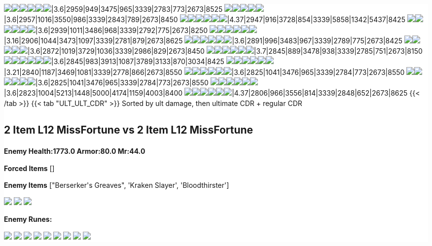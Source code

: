 ![](/item/6691.png)![](/item/3508.png)![](/item/2422.png)![](/item/1053.png)![](/item/1055.png)![](/item/1037.png)|3.6|2959|949|3475|965|3339|2783|773|2673|8525
![](/item/6676.png)![](/item/3074.png)![](/item/2422.png)![](/item/1055.png)![](/item/1038.png)|3.6|2957|1016|3550|986|3339|2843|789|2673|8450
![](/item/6691.png)![](/item/3156.png)![](/item/2422.png)![](/item/1053.png)![](/item/1055.png)![](/item/1037.png)|4.37|2947|916|3728|854|3339|5858|1342|5437|8425
![](/item/6676.png)![](/item/3179.png)![](/item/2422.png)![](/item/1053.png)![](/item/1055.png)![](/item/1038.png)|3.6|2939|1011|3486|968|3339|2792|775|2673|8250
![](/item/6691.png)![](/item/3087.png)![](/item/2422.png)![](/item/1053.png)![](/item/1055.png)![](/item/1037.png)|3.16|2906|1044|3473|1097|3339|2781|879|2673|8625
![](/item/6676.png)![](/item/3004.png)![](/item/2422.png)![](/item/1053.png)![](/item/1055.png)![](/item/1037.png)|3.6|2891|996|3483|967|3339|2789|775|2673|8425
![](/item/6676.png)![](/item/3072.png)![](/item/2422.png)![](/item/1055.png)![](/item/1038.png)|3.6|2872|1019|3729|1036|3339|2986|829|2673|8450
![](/item/6691.png)![](/item/3006.png)![](/item/1053.png)![](/item/1055.png)![](/item/1038.png)![](/item/1038.png)|3.7|2845|889|3478|938|3339|2785|751|2673|8150
![](/item/6691.png)![](/item/6609.png)![](/item/2422.png)![](/item/1053.png)![](/item/1055.png)![](/item/1037.png)|3.6|2845|983|3913|1087|3789|3133|870|3034|8425
![](/item/6695.png)![](/item/3033.png)![](/item/2422.png)![](/item/1053.png)![](/item/1055.png)![](/item/1038.png)|3.21|2840|1187|3469|1081|3339|2778|866|2673|8550
![](/item/6695.png)![](/item/6693.png)![](/item/2422.png)![](/item/1053.png)![](/item/1055.png)![](/item/1038.png)|3.6|2825|1041|3476|965|3339|2784|773|2673|8550
![](/item/6695.png)![](/item/6696.png)![](/item/2422.png)![](/item/1053.png)![](/item/1055.png)![](/item/1038.png)|3.6|2825|1041|3476|965|3339|2784|773|2673|8550
![](/item/6676.png)![](/item/6673.png)![](/item/2422.png)![](/item/1055.png)![](/item/1038.png)![](/item/1036.png)|3.6|2823|1004|5213|1448|5000|4174|1159|4003|8400
![](/item/3074.png)![](/item/3179.png)![](/item/2422.png)![](/item/1055.png)![](/item/1038.png)![](/item/1037.png)|4.37|2806|966|3556|814|3339|2848|652|2673|8625
{{< /tab >}}
{{< tab "ULT_ULT_CDR" >}}
Sorted by ult damage, then ultimate CDR + regular CDR
## 2 Item L12 MissFortune vs 2 Item L12 MissFortune

**Enemy Health:1773.0 Armor:80.0 Mr:44.0**


**Forced Items** []








**Enemy Items** ["Berserker's Greaves", 'Kraken Slayer', 'Bloodthirster']





![](/item/3006.png)
![](/item/6672.png)
![](/item/3072.png)



**Enemy Runes:**





![](/Styles/Precision/PressTheAttack/PressTheAttack.png)
![](/Styles/Precision/Overheal.png)
![](/Styles/Precision/LegendAlacrity/LegendAlacrity.png)
![](/Styles/Precision/CutDown/CutDown.png)
![](/Styles/Sorcery/AbsoluteFocus/AbsoluteFocus.png)
![](/Styles/Sorcery/GatheringStorm/GatheringStorm.png)
![](/StatMods/StatModsAdaptiveForceIcon.png)
![](/StatMods/StatModsAdaptiveForceIcon.png)
![](/StatMods/StatModsArmorIcon.png)